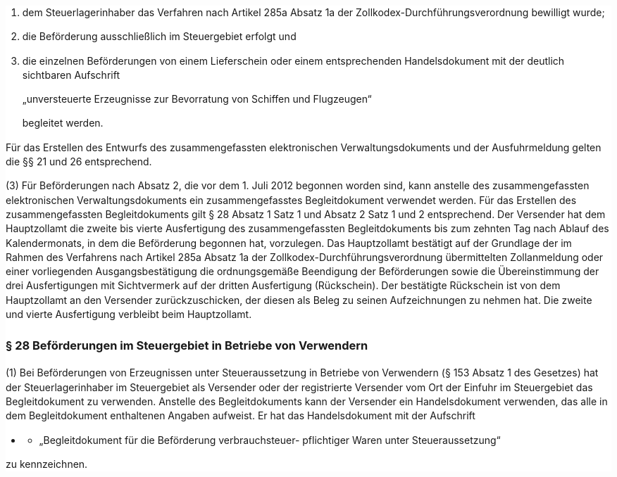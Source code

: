 1.  dem Steuerlagerinhaber das Verfahren nach Artikel 285a Absatz 1a der
    Zollkodex-Durchführungsverordnung bewilligt wurde;


2.  die Beförderung ausschließlich im Steuergebiet erfolgt und


3.  die einzelnen Beförderungen von einem Lieferschein oder einem
    entsprechenden Handelsdokument mit der deutlich sichtbaren Aufschrift

    „unversteuerte Erzeugnisse zur Bevorratung
    von Schiffen und Flugzeugen“

    begleitet werden.



Für das Erstellen des Entwurfs des zusammengefassten elektronischen
Verwaltungsdokuments und der Ausfuhrmeldung gelten die §§ 21 und 26
entsprechend.

(3) Für Beförderungen nach Absatz 2, die vor dem 1. Juli 2012 begonnen
worden sind, kann anstelle des zusammengefassten elektronischen
Verwaltungsdokuments ein zusammengefasstes Begleitdokument verwendet
werden. Für das Erstellen des zusammengefassten Begleitdokuments gilt
§ 28 Absatz 1 Satz 1 und Absatz 2 Satz 1 und 2 entsprechend. Der
Versender hat dem Hauptzollamt die zweite bis vierte Ausfertigung des
zusammengefassten Begleitdokuments bis zum zehnten Tag nach Ablauf des
Kalendermonats, in dem die Beförderung begonnen hat, vorzulegen. Das
Hauptzollamt bestätigt auf der Grundlage der im Rahmen des Verfahrens
nach Artikel 285a Absatz 1a der Zollkodex-Durchführungsverordnung
übermittelten Zollanmeldung oder einer vorliegenden
Ausgangsbestätigung die ordnungsgemäße Beendigung der Beförderungen
sowie die Übereinstimmung der drei Ausfertigungen mit Sichtvermerk auf
der dritten Ausfertigung (Rückschein). Der bestätigte Rückschein ist
von dem Hauptzollamt an den Versender zurückzuschicken, der diesen als
Beleg zu seinen Aufzeichnungen zu nehmen hat. Die zweite und vierte
Ausfertigung verbleibt beim Hauptzollamt.


### § 28 Beförderungen im Steuergebiet in Betriebe von Verwendern

(1) Bei Beförderungen von Erzeugnissen unter Steueraussetzung in
Betriebe von Verwendern (§ 153 Absatz 1 des Gesetzes) hat der
Steuerlagerinhaber im Steuergebiet als Versender oder der registrierte
Versender vom Ort der Einfuhr im Steuergebiet das Begleitdokument zu
verwenden. Anstelle des Begleitdokuments kann der Versender ein
Handelsdokument verwenden, das alle in dem Begleitdokument enthaltenen
Angaben aufweist. Er hat das Handelsdokument mit der Aufschrift

*    *   „Begleitdokument für
        die Beförderung verbrauchsteuer-
        pflichtiger Waren unter Steueraussetzung“



zu kennzeichnen.
